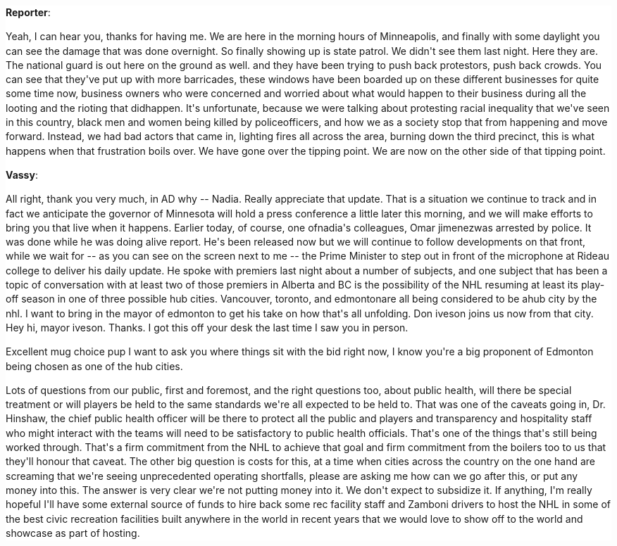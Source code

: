 

**Reporter**:

Yeah, I can hear you, thanks for having me. We are here in the morning hours of Minneapolis, and finally with some daylight you can see the damage that was done overnight.
So finally showing up is state patrol.
We didn't see them last night.
Here they are.
The national guard is out here on the ground as well.
and they have been trying to push back protestors, push back crowds.
You can see that they've put up with more barricades, these windows have been boarded up on these different businesses for quite some time now, business owners who were concerned and worried about what would happen to their business during all the looting and the rioting that didhappen.
It's unfortunate, because we were talking about protesting racial inequality that we've seen in this country, black men and women being killed by policeofficers, and how we as a society stop that from happening and move forward.
Instead, we had bad actors that came in, lighting fires all across the area, burning down the third precinct, this is what happens when that frustration boils over.
We have gone over the tipping point.
We are now on the other side of that tipping point.



**Vassy**:

All right, thank you very much, in AD why -- Nadia.
Really appreciate that update.
That is a situation we continue to track and in fact we anticipate the governor of Minnesota will hold a press conference a little later this morning, and we will make efforts to bring you that live when it happens.
Earlier today, of course, one ofnadia's colleagues, Omar jimenezwas arrested by police.
It was done while he was doing alive report.
He's been released now but we will continue to follow developments on that front, while we wait for -- as you can see on the screen next to me -- the Prime Minister to step out in front of the microphone at Rideau college to deliver his daily update.
He spoke with premiers last night about a number of subjects, and one subject that has been a topic of conversation with at least two of those premiers in Alberta and BC is the possibility of the NHL resuming at least its play-off season in one of three possible hub cities.
Vancouver, toronto, and edmontonare all being considered to be ahub city by the nhl.
I want to bring in the mayor of edmonton to get his take on how that's all unfolding.
Don iveson joins us now from that city.
Hey hi, mayor iveson.
Thanks.
I got this off your desk the last time I saw you in person.



Excellent mug choice pup I want to ask you where things sit with the bid right now, I know you're a big proponent of Edmonton being chosen as one of the hub cities.



Lots of questions from our public, first and foremost, and the right questions too, about public health, will there be special treatment or will players be held to the same standards we're all expected to be held to. That was one of the caveats going in, Dr. Hinshaw, the chief public health officer will be there to protect all the public and players and transparency and hospitality staff who might interact with the teams will need to be satisfactory to public health officials.
That's one of the things that's still being worked through.
That's a firm commitment from the NHL to achieve that goal and firm commitment from the boilers too to us that they'll honour that caveat.
The other big question is costs for this, at a time when cities across the country on the one hand are screaming that we're seeing unprecedented operating shortfalls, please are asking me how can we go after this, or put any money into this.
The answer is very clear we're not putting money into it. We don't expect to subsidize it. If anything, I'm really hopeful I'll have some external source of funds to hire back some rec facility staff and Zamboni drivers to host the NHL in some of the best civic recreation facilities built anywhere in the world in recent years that we would love to show off to the world and showcase as part of hosting.
